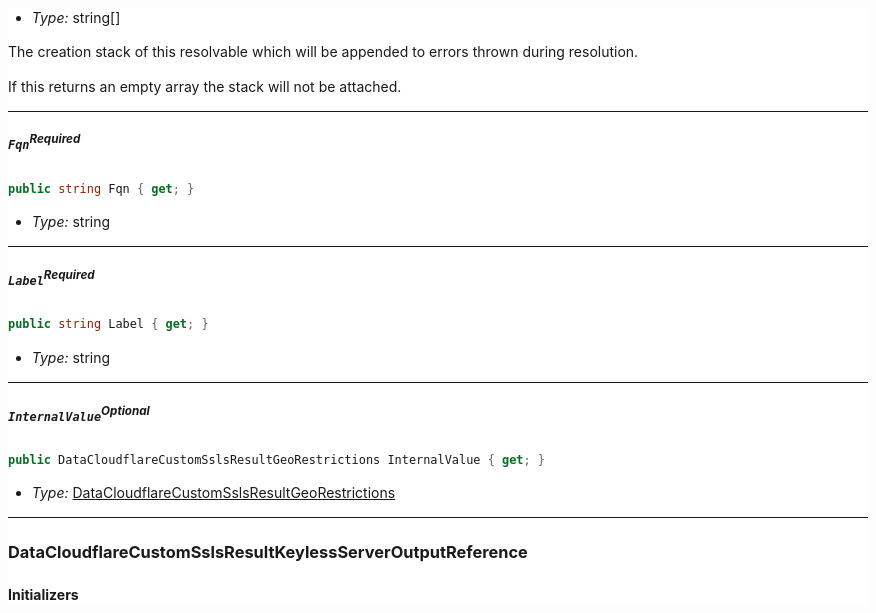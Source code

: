 - *Type:* string[]

The creation stack of this resolvable which will be appended to errors thrown during resolution.

If this returns an empty array the stack will not be attached.

---

##### `Fqn`<sup>Required</sup> <a name="Fqn" id="@cdktf/provider-cloudflare.dataCloudflareCustomSsls.DataCloudflareCustomSslsResultGeoRestrictionsOutputReference.property.fqn"></a>

```csharp
public string Fqn { get; }
```

- *Type:* string

---

##### `Label`<sup>Required</sup> <a name="Label" id="@cdktf/provider-cloudflare.dataCloudflareCustomSsls.DataCloudflareCustomSslsResultGeoRestrictionsOutputReference.property.label"></a>

```csharp
public string Label { get; }
```

- *Type:* string

---

##### `InternalValue`<sup>Optional</sup> <a name="InternalValue" id="@cdktf/provider-cloudflare.dataCloudflareCustomSsls.DataCloudflareCustomSslsResultGeoRestrictionsOutputReference.property.internalValue"></a>

```csharp
public DataCloudflareCustomSslsResultGeoRestrictions InternalValue { get; }
```

- *Type:* <a href="#@cdktf/provider-cloudflare.dataCloudflareCustomSsls.DataCloudflareCustomSslsResultGeoRestrictions">DataCloudflareCustomSslsResultGeoRestrictions</a>

---


### DataCloudflareCustomSslsResultKeylessServerOutputReference <a name="DataCloudflareCustomSslsResultKeylessServerOutputReference" id="@cdktf/provider-cloudflare.dataCloudflareCustomSsls.DataCloudflareCustomSslsResultKeylessServerOutputReference"></a>

#### Initializers <a name="Initializers" id="@cdktf/provider-cloudflare.dataCloudflareCustomSsls.DataCloudflareCustomSslsResultKeylessServerOutputReference.Initializer"></a>
